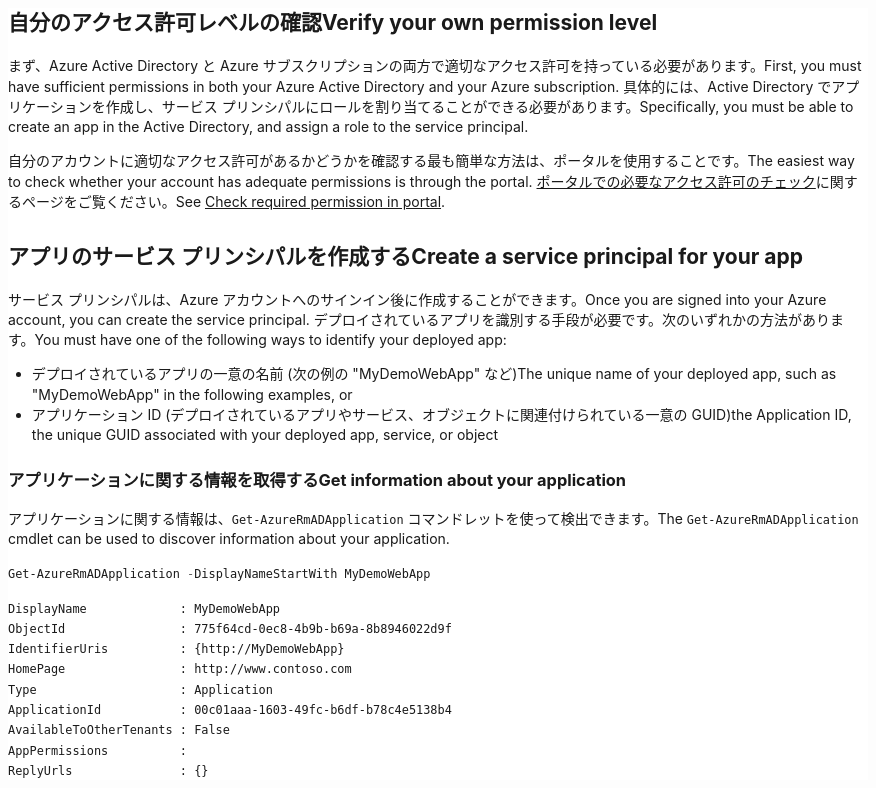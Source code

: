 ## <a name="verify-your-own-permission-level"></a><span data-ttu-id="fef96-114">自分のアクセス許可レベルの確認</span><span class="sxs-lookup"><span data-stu-id="fef96-114">Verify your own permission level</span></span>

<span data-ttu-id="fef96-115">まず、Azure Active Directory と Azure サブスクリプションの両方で適切なアクセス許可を持っている必要があります。</span><span class="sxs-lookup"><span data-stu-id="fef96-115">First, you must have sufficient permissions in both your Azure Active Directory and your Azure subscription.</span></span> <span data-ttu-id="fef96-116">具体的には、Active Directory でアプリケーションを作成し、サービス プリンシパルにロールを割り当てることができる必要があります。</span><span class="sxs-lookup"><span data-stu-id="fef96-116">Specifically, you must be able to create an app in the Active Directory, and assign a role to the service principal.</span></span>

<span data-ttu-id="fef96-117">自分のアカウントに適切なアクセス許可があるかどうかを確認する最も簡単な方法は、ポータルを使用することです。</span><span class="sxs-lookup"><span data-stu-id="fef96-117">The easiest way to check whether your account has adequate permissions is through the portal.</span></span> <span data-ttu-id="fef96-118">[ポータルでの必要なアクセス許可のチェック](/azure/azure-resource-manager/resource-group-create-service-principal-portal#required-permissions)に関するページをご覧ください。</span><span class="sxs-lookup"><span data-stu-id="fef96-118">See [Check required permission in portal](/azure/azure-resource-manager/resource-group-create-service-principal-portal#required-permissions).</span></span>

## <a name="create-a-service-principal-for-your-app"></a><span data-ttu-id="fef96-119">アプリのサービス プリンシパルを作成する</span><span class="sxs-lookup"><span data-stu-id="fef96-119">Create a service principal for your app</span></span>

<span data-ttu-id="fef96-120">サービス プリンシパルは、Azure アカウントへのサインイン後に作成することができます。</span><span class="sxs-lookup"><span data-stu-id="fef96-120">Once you are signed into your Azure account, you can create the service principal.</span></span> <span data-ttu-id="fef96-121">デプロイされているアプリを識別する手段が必要です。次のいずれかの方法があります。</span><span class="sxs-lookup"><span data-stu-id="fef96-121">You must have one of the following ways to identify your deployed app:</span></span>

* <span data-ttu-id="fef96-122">デプロイされているアプリの一意の名前 (次の例の "MyDemoWebApp" など)</span><span class="sxs-lookup"><span data-stu-id="fef96-122">The unique name of your deployed app, such as "MyDemoWebApp" in the following examples, or</span></span>
* <span data-ttu-id="fef96-123">アプリケーション ID (デプロイされているアプリやサービス、オブジェクトに関連付けられている一意の GUID)</span><span class="sxs-lookup"><span data-stu-id="fef96-123">the Application ID, the unique GUID associated with your deployed app, service, or object</span></span>

### <a name="get-information-about-your-application"></a><span data-ttu-id="fef96-124">アプリケーションに関する情報を取得する</span><span class="sxs-lookup"><span data-stu-id="fef96-124">Get information about your application</span></span>

<span data-ttu-id="fef96-125">アプリケーションに関する情報は、`Get-AzureRmADApplication` コマンドレットを使って検出できます。</span><span class="sxs-lookup"><span data-stu-id="fef96-125">The `Get-AzureRmADApplication` cmdlet can be used to discover information about your application.</span></span>

```powershell
Get-AzureRmADApplication -DisplayNameStartWith MyDemoWebApp
```

```
DisplayName             : MyDemoWebApp
ObjectId                : 775f64cd-0ec8-4b9b-b69a-8b8946022d9f
IdentifierUris          : {http://MyDemoWebApp}
HomePage                : http://www.contoso.com
Type                    : Application
ApplicationId           : 00c01aaa-1603-49fc-b6df-b78c4e5138b4
AvailableToOtherTenants : False
AppPermissions          :
ReplyUrls               : {}
```
